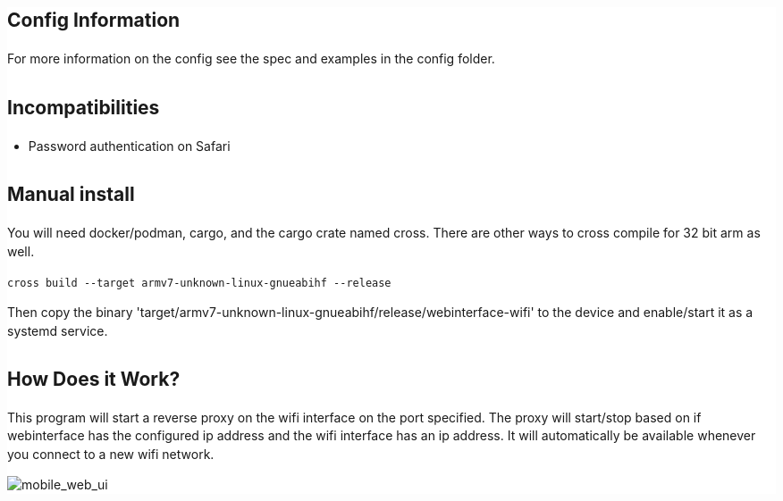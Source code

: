 ## Config Information
For more information on the config see the spec and examples in the config folder.

## Incompatibilities
- Password authentication on Safari

## Manual install

You will need docker/podman, cargo, and the cargo crate named cross. There are other ways to cross compile for 32 bit arm as well.

`cross build --target armv7-unknown-linux-gnueabihf --release`

Then copy the binary 'target/armv7-unknown-linux-gnueabihf/release/webinterface-wifi' to the device and enable/start it as a systemd service.

## How Does it Work?

This program will start a reverse proxy on the wifi interface on the port specified. The proxy will start/stop based on if webinterface has the configured ip address and the wifi interface has an ip address. It will automatically be available whenever you connect to a new wifi network. 

![mobile_web_ui](https://github.com/rM-self-serve/webinterface-wifi/assets/122753594/981f3367-653e-40db-b389-703a046a4362)

